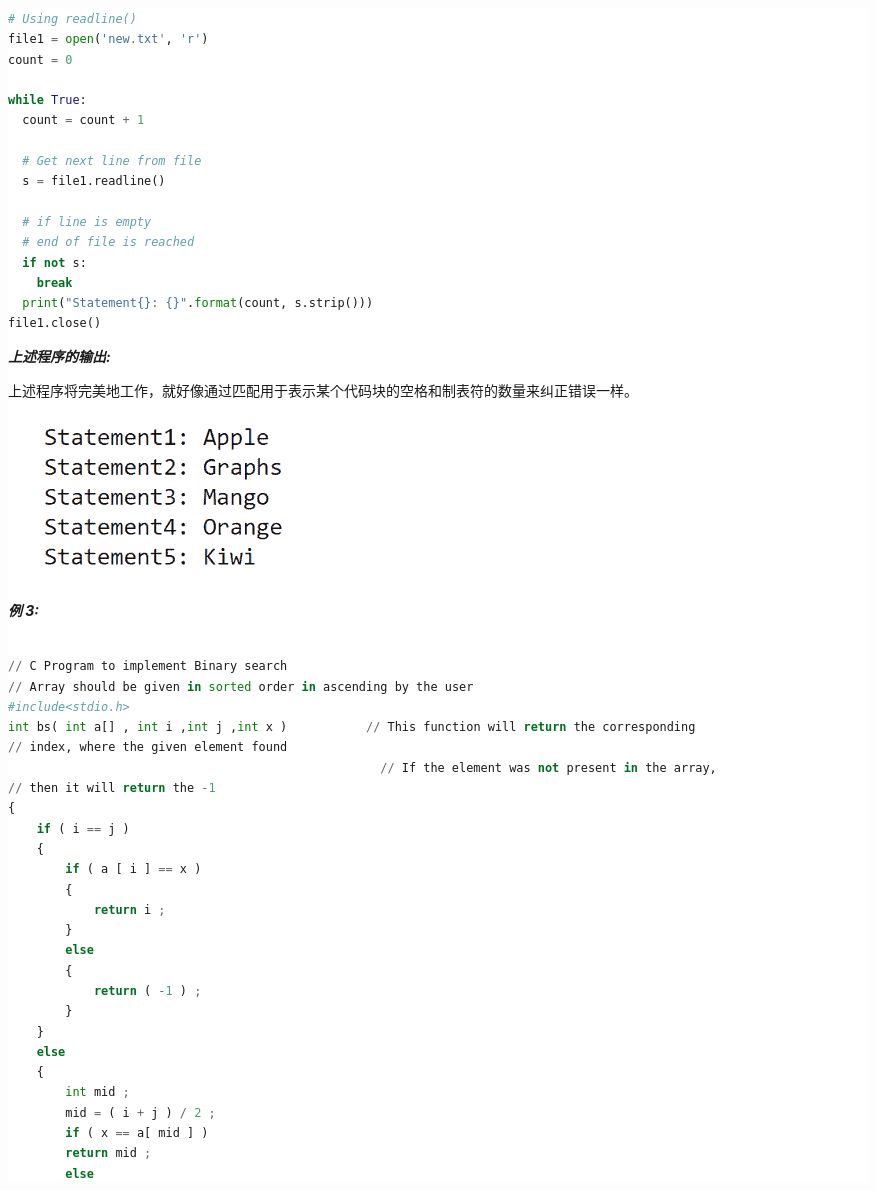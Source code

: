 ```py
# Using readline()
file1 = open('new.txt', 'r')
count = 0

while True:
  count = count + 1

  # Get next line from file
  s = file1.readline()

  # if line is empty
  # end of file is reached
  if not s:
    break
  print("Statement{}: {}".format(count, s.strip()))
file1.close()

```

***上述程序的输出:***

上述程序将完美地工作，就好像通过匹配用于表示某个代码块的空格和制表符的数量来纠正错误一样。

![Inconsistent use of tabs and spaces in indentation](img/f26debdca8469fddfd60b97fadf226bc.png)

***例 3:***

```py

// C Program to implement Binary search
// Array should be given in sorted order in ascending by the user
#include<stdio.h>
int bs( int a[] , int i ,int j ,int x )           // This function will return the corresponding         
// index, where the given element found
                                                    // If the element was not present in the array,
// then it will return the -1
{ 
	if ( i == j )
	{
		if ( a [ i ] == x )
		{
			return i ;
		}
		else
		{
			return ( -1 ) ;
		}
	}
	else
	{
		int mid ;
		mid = ( i + j ) / 2 ;
		if ( x == a[ mid ] )
		return mid ;
		else
```